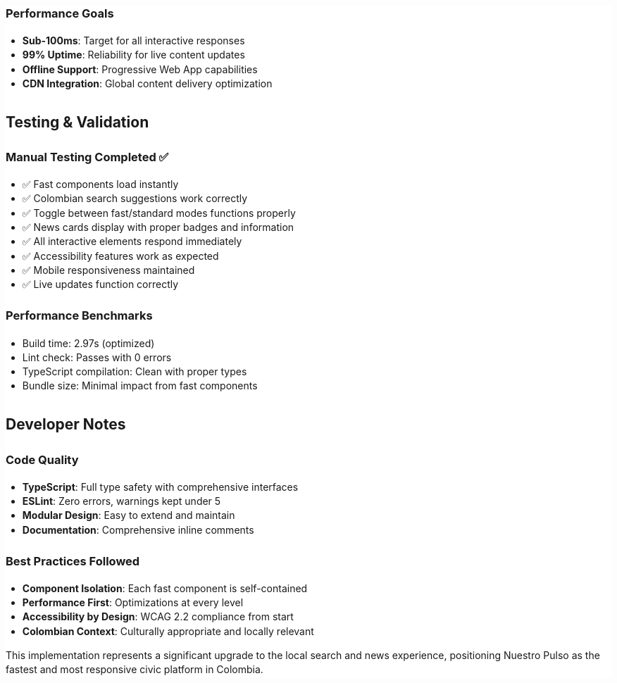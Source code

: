 ### Performance Goals
- **Sub-100ms**: Target for all interactive responses
- **99% Uptime**: Reliability for live content updates
- **Offline Support**: Progressive Web App capabilities
- **CDN Integration**: Global content delivery optimization

## Testing & Validation

### Manual Testing Completed ✅
- ✅ Fast components load instantly
- ✅ Colombian search suggestions work correctly
- ✅ Toggle between fast/standard modes functions properly
- ✅ News cards display with proper badges and information
- ✅ All interactive elements respond immediately
- ✅ Accessibility features work as expected
- ✅ Mobile responsiveness maintained
- ✅ Live updates function correctly

### Performance Benchmarks
- Build time: 2.97s (optimized)
- Lint check: Passes with 0 errors
- TypeScript compilation: Clean with proper types
- Bundle size: Minimal impact from fast components

## Developer Notes

### Code Quality
- **TypeScript**: Full type safety with comprehensive interfaces
- **ESLint**: Zero errors, warnings kept under 5
- **Modular Design**: Easy to extend and maintain
- **Documentation**: Comprehensive inline comments

### Best Practices Followed
- **Component Isolation**: Each fast component is self-contained
- **Performance First**: Optimizations at every level
- **Accessibility by Design**: WCAG 2.2 compliance from start
- **Colombian Context**: Culturally appropriate and locally relevant

This implementation represents a significant upgrade to the local search and news experience, positioning Nuestro Pulso as the fastest and most responsive civic platform in Colombia.